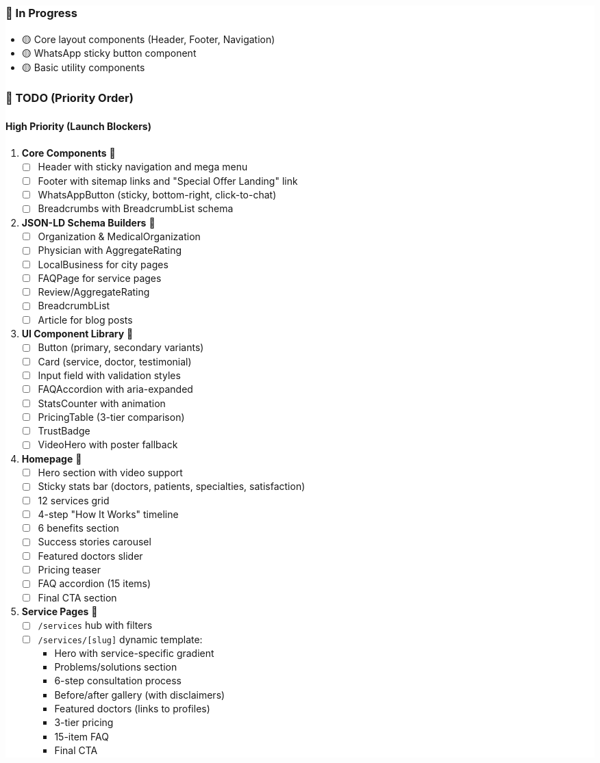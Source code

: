 ### 🔨 In Progress

- 🟡 Core layout components (Header, Footer, Navigation)
- 🟡 WhatsApp sticky button component
- 🟡 Basic utility components

### 📝 TODO (Priority Order)

#### High Priority (Launch Blockers)

1. **Core Components** 🔴
   - [ ] Header with sticky navigation and mega menu
   - [ ] Footer with sitemap links and "Special Offer Landing" link
   - [ ] WhatsAppButton (sticky, bottom-right, click-to-chat)
   - [ ] Breadcrumbs with BreadcrumbList schema

2. **JSON-LD Schema Builders** 🔴
   - [ ] Organization & MedicalOrganization
   - [ ] Physician with AggregateRating
   - [ ] LocalBusiness for city pages
   - [ ] FAQPage for service pages
   - [ ] Review/AggregateRating
   - [ ] BreadcrumbList
   - [ ] Article for blog posts

3. **UI Component Library** 🔴
   - [ ] Button (primary, secondary variants)
   - [ ] Card (service, doctor, testimonial)
   - [ ] Input field with validation styles
   - [ ] FAQAccordion with aria-expanded
   - [ ] StatsCounter with animation
   - [ ] PricingTable (3-tier comparison)
   - [ ] TrustBadge
   - [ ] VideoHero with poster fallback

4. **Homepage** 🔴
   - [ ] Hero section with video support
   - [ ] Sticky stats bar (doctors, patients, specialties, satisfaction)
   - [ ] 12 services grid
   - [ ] 4-step "How It Works" timeline
   - [ ] 6 benefits section
   - [ ] Success stories carousel
   - [ ] Featured doctors slider
   - [ ] Pricing teaser
   - [ ] FAQ accordion (15 items)
   - [ ] Final CTA section

5. **Service Pages** 🔴
   - [ ] `/services` hub with filters
   - [ ] `/services/[slug]` dynamic template:
     - Hero with service-specific gradient
     - Problems/solutions section
     - 6-step consultation process
     - Before/after gallery (with disclaimers)
     - Featured doctors (links to profiles)
     - 3-tier pricing
     - 15-item FAQ
     - Final CTA
